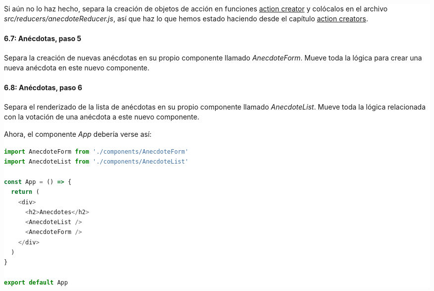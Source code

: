 Si aún no lo haz hecho, separa la creación de objetos de acción en funciones [action creator](https://read.reduxbook.com/markdown/part1/04-action-creators.html) y colócalos en el archivo <i>src/reducers/anecdoteReducer.js</i>, así que haz lo que hemos estado haciendo desde el capítulo [action creators](/es/part6/flux_architecture_y_redux#action-creators).

#### 6.7: Anécdotas, paso 5

Separa la creación de nuevas anécdotas en su propio componente llamado <i>AnecdoteForm</i>. Mueve toda la lógica para crear una nueva anécdota en este nuevo componente.

#### 6.8: Anécdotas, paso 6

Separa el renderizado de la lista de anécdotas en su propio componente llamado <i>AnecdoteList</i>. Mueve toda la lógica relacionada con la votación de una anécdota a este nuevo componente.

Ahora, el componente <i>App</i> debería verse así:

```js
import AnecdoteForm from './components/AnecdoteForm'
import AnecdoteList from './components/AnecdoteList'

const App = () => {
  return (
    <div>
      <h2>Anecdotes</h2>
      <AnecdoteList />
      <AnecdoteForm />
    </div>
  )
}

export default App
```

</div>
